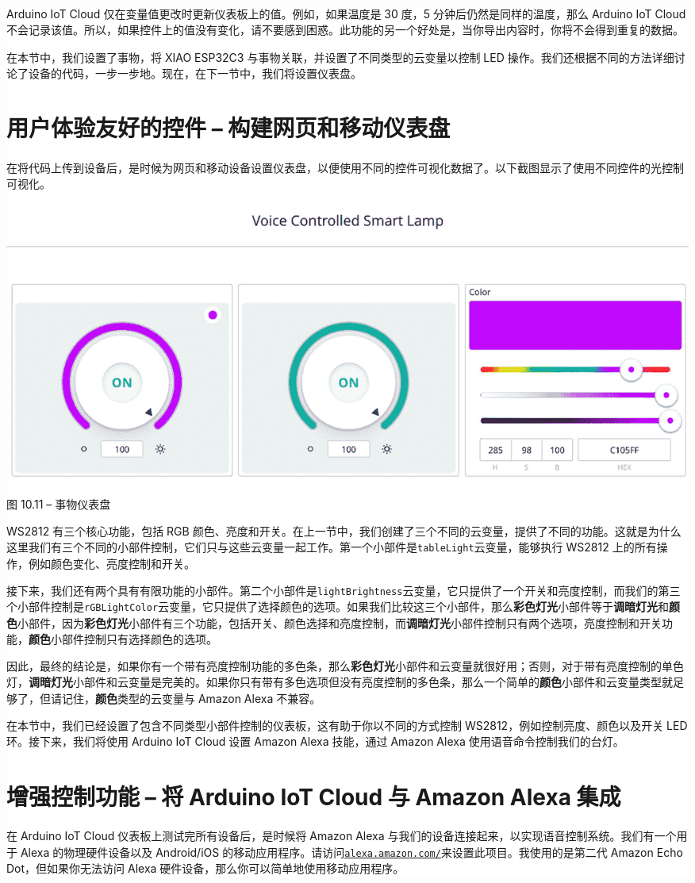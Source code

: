 Arduino IoT Cloud 仅在变量值更改时更新仪表板上的值。例如，如果温度是 30 度，5 分钟后仍然是同样的温度，那么 Arduino IoT Cloud 不会记录该值。所以，如果控件上的值没有变化，请不要感到困惑。此功能的另一个好处是，当你导出内容时，你将不会得到重复的数据。

在本节中，我们设置了事物，将 XIAO ESP32C3 与事物关联，并设置了不同类型的云变量以控制 LED 操作。我们还根据不同的方法详细讨论了设备的代码，一步一步地。现在，在下一节中，我们将设置仪表盘。

# 用户体验友好的控件 – 构建网页和移动仪表盘

在将代码上传到设备后，是时候为网页和移动设备设置仪表盘，以便使用不同的控件可视化数据了。以下截图显示了使用不同控件的光控制可视化。

![图 10.11 – 事物仪表盘](img/B19752_10_11.jpg)

图 10.11 – 事物仪表盘

WS2812 有三个核心功能，包括 RGB 颜色、亮度和开关。在上一节中，我们创建了三个不同的云变量，提供了不同的功能。这就是为什么这里我们有三个不同的小部件控制，它们只与这些云变量一起工作。第一个小部件是`tableLight`云变量，能够执行 WS2812 上的所有操作，例如颜色变化、亮度控制和开关。

接下来，我们还有两个具有有限功能的小部件。第二个小部件是`lightBrightness`云变量，它只提供了一个开关和亮度控制，而我们的第三个小部件控制是`rGBLightColor`云变量，它只提供了选择颜色的选项。如果我们比较这三个小部件，那么**彩色灯光**小部件等于**调暗灯光**和**颜色**小部件，因为**彩色灯光**小部件有三个功能，包括开关、颜色选择和亮度控制，而**调暗灯光**小部件控制只有两个选项，亮度控制和开关功能，**颜色**小部件控制只有选择颜色的选项。

因此，最终的结论是，如果你有一个带有亮度控制功能的多色条，那么**彩色灯光**小部件和云变量就很好用；否则，对于带有亮度控制的单色灯，**调暗灯光**小部件和云变量是完美的。如果你只有带有多色选项但没有亮度控制的多色条，那么一个简单的**颜色**小部件和云变量类型就足够了，但请记住，**颜色**类型的云变量与 Amazon Alexa 不兼容。

在本节中，我们已经设置了包含不同类型小部件控制的仪表板，这有助于你以不同的方式控制 WS2812，例如控制亮度、颜色以及开关 LED 环。接下来，我们将使用 Arduino IoT Cloud 设置 Amazon Alexa 技能，通过 Amazon Alexa 使用语音命令控制我们的台灯。

# 增强控制功能 – 将 Arduino IoT Cloud 与 Amazon Alexa 集成

在 Arduino IoT Cloud 仪表板上测试完所有设备后，是时候将 Amazon Alexa 与我们的设备连接起来，以实现语音控制系统。我们有一个用于 Alexa 的物理硬件设备以及 Android/iOS 的移动应用程序。请访问[`alexa.amazon.com/`](https://alexa.amazon.com/)来设置此项目。我使用的是第二代 Amazon Echo Dot，但如果你无法访问 Alexa 硬件设备，那么你可以简单地使用移动应用程序。
